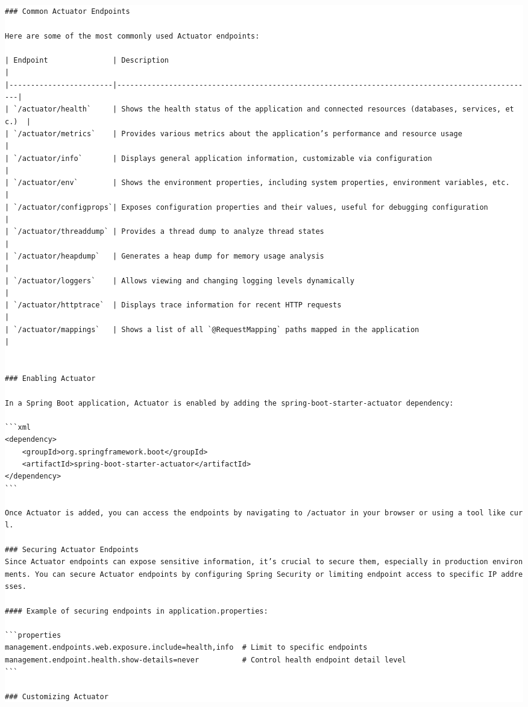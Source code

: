     ### Common Actuator Endpoints

    Here are some of the most commonly used Actuator endpoints:

    | Endpoint               | Description                                                                                     |
    |------------------------|-------------------------------------------------------------------------------------------------|
    | `/actuator/health`     | Shows the health status of the application and connected resources (databases, services, etc.)  |
    | `/actuator/metrics`    | Provides various metrics about the application’s performance and resource usage                 |
    | `/actuator/info`       | Displays general application information, customizable via configuration                        |
    | `/actuator/env`        | Shows the environment properties, including system properties, environment variables, etc.      |
    | `/actuator/configprops`| Exposes configuration properties and their values, useful for debugging configuration           |
    | `/actuator/threaddump` | Provides a thread dump to analyze thread states                                                 |
    | `/actuator/heapdump`   | Generates a heap dump for memory usage analysis                                                 |
    | `/actuator/loggers`    | Allows viewing and changing logging levels dynamically                                          |
    | `/actuator/httptrace`  | Displays trace information for recent HTTP requests                                             |
    | `/actuator/mappings`   | Shows a list of all `@RequestMapping` paths mapped in the application                           |

    
    ### Enabling Actuator

    In a Spring Boot application, Actuator is enabled by adding the spring-boot-starter-actuator dependency:

    ```xml
    <dependency>
        <groupId>org.springframework.boot</groupId>
        <artifactId>spring-boot-starter-actuator</artifactId>
    </dependency>
    ```

    Once Actuator is added, you can access the endpoints by navigating to /actuator in your browser or using a tool like curl.

    ### Securing Actuator Endpoints
    Since Actuator endpoints can expose sensitive information, it’s crucial to secure them, especially in production environments. You can secure Actuator endpoints by configuring Spring Security or limiting endpoint access to specific IP addresses.

    #### Example of securing endpoints in application.properties:

    ```properties
    management.endpoints.web.exposure.include=health,info  # Limit to specific endpoints
    management.endpoint.health.show-details=never          # Control health endpoint detail level
    ```

    ### Customizing Actuator
